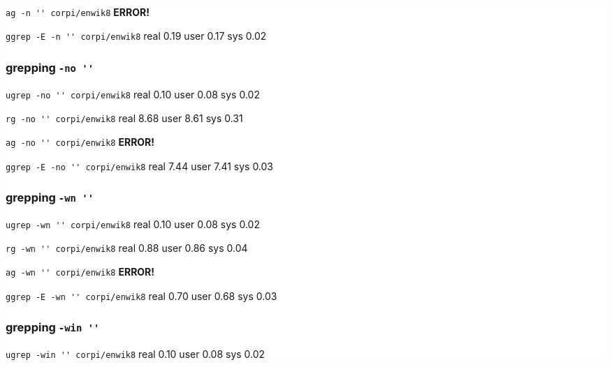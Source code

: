 `ag -n '' corpi/enwik8`
**ERROR!**

`ggrep -E -n '' corpi/enwik8`
real 0.19
user 0.17
sys 0.02

### grepping `-no ''`

`ugrep -no '' corpi/enwik8`
real 0.10
user 0.08
sys 0.02

`rg -no '' corpi/enwik8`
real 8.68
user 8.61
sys 0.31

`ag -no '' corpi/enwik8`
**ERROR!**

`ggrep -E -no '' corpi/enwik8`
real 7.44
user 7.41
sys 0.03

### grepping `-wn ''`

`ugrep -wn '' corpi/enwik8`
real 0.10
user 0.08
sys 0.02

`rg -wn '' corpi/enwik8`
real 0.88
user 0.86
sys 0.04

`ag -wn '' corpi/enwik8`
**ERROR!**

`ggrep -E -wn '' corpi/enwik8`
real 0.70
user 0.68
sys 0.03

### grepping `-win ''`

`ugrep -win '' corpi/enwik8`
real 0.10
user 0.08
sys 0.02
